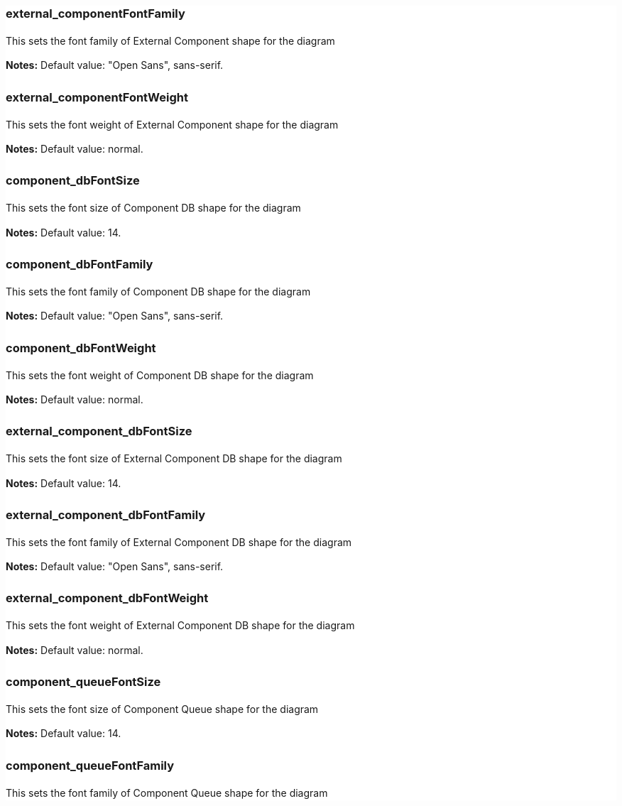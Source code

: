 ### external_componentFontFamily

This sets the font family of External Component shape for the diagram

**Notes:** Default value: "Open Sans", sans-serif.

### external_componentFontWeight

This sets the font weight of External Component shape for the diagram

**Notes:** Default value: normal.

### component_dbFontSize

This sets the font size of Component DB shape for the diagram

**Notes:** Default value: 14.

### component_dbFontFamily

This sets the font family of Component DB shape for the diagram

**Notes:** Default value: "Open Sans", sans-serif.

### component_dbFontWeight

This sets the font weight of Component DB shape for the diagram

**Notes:** Default value: normal.

### external_component_dbFontSize

This sets the font size of External Component DB shape for the diagram

**Notes:** Default value: 14.

### external_component_dbFontFamily

This sets the font family of External Component DB shape for the diagram

**Notes:** Default value: "Open Sans", sans-serif.

### external_component_dbFontWeight

This sets the font weight of External Component DB shape for the diagram

**Notes:** Default value: normal.

### component_queueFontSize

This sets the font size of Component Queue shape for the diagram

**Notes:** Default value: 14.

### component_queueFontFamily

This sets the font family of Component Queue shape for the diagram
